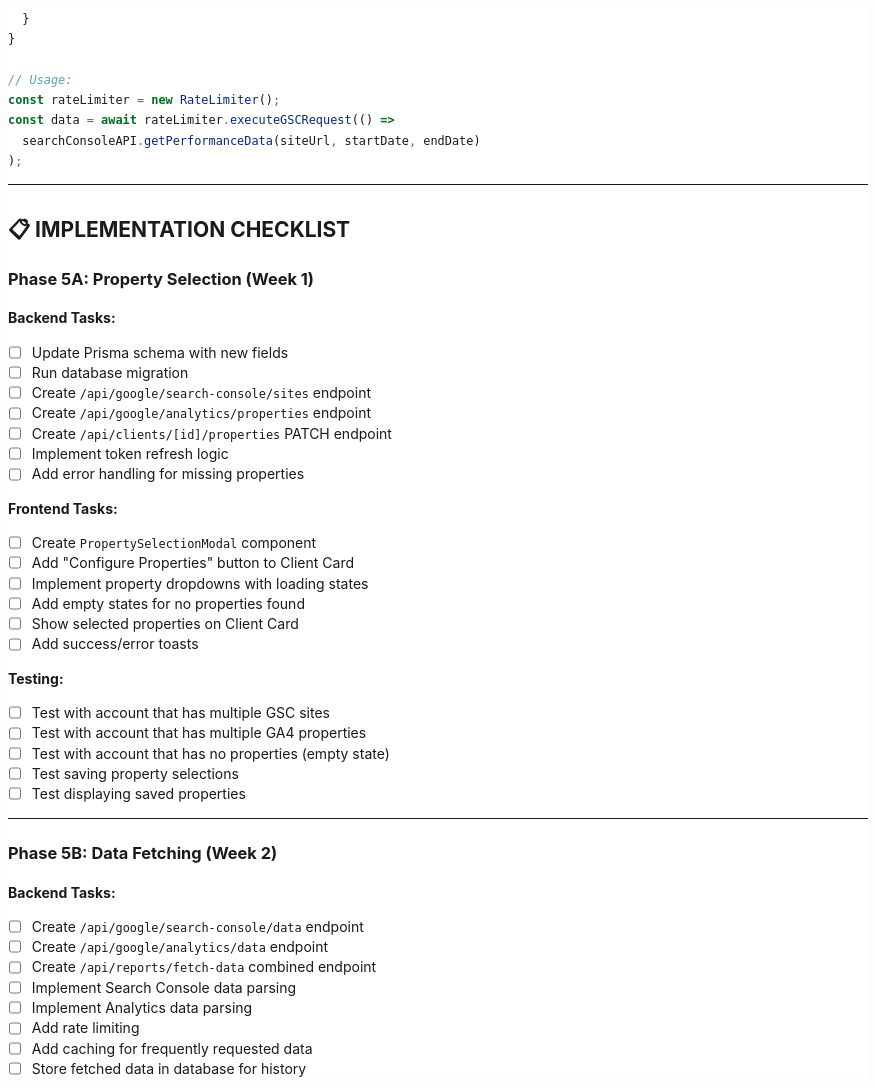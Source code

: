 ```typescript
  }
}

// Usage:
const rateLimiter = new RateLimiter();
const data = await rateLimiter.executeGSCRequest(() => 
  searchConsoleAPI.getPerformanceData(siteUrl, startDate, endDate)
);
```

---

## 📋 IMPLEMENTATION CHECKLIST

### Phase 5A: Property Selection (Week 1)

**Backend Tasks:**
- [ ] Update Prisma schema with new fields
- [ ] Run database migration
- [ ] Create `/api/google/search-console/sites` endpoint
- [ ] Create `/api/google/analytics/properties` endpoint  
- [ ] Create `/api/clients/[id]/properties` PATCH endpoint
- [ ] Implement token refresh logic
- [ ] Add error handling for missing properties

**Frontend Tasks:**
- [ ] Create `PropertySelectionModal` component
- [ ] Add "Configure Properties" button to Client Card
- [ ] Implement property dropdowns with loading states
- [ ] Add empty states for no properties found
- [ ] Show selected properties on Client Card
- [ ] Add success/error toasts

**Testing:**
- [ ] Test with account that has multiple GSC sites
- [ ] Test with account that has multiple GA4 properties
- [ ] Test with account that has no properties (empty state)
- [ ] Test saving property selections
- [ ] Test displaying saved properties

---

### Phase 5B: Data Fetching (Week 2)

**Backend Tasks:**
- [ ] Create `/api/google/search-console/data` endpoint
- [ ] Create `/api/google/analytics/data` endpoint
- [ ] Create `/api/reports/fetch-data` combined endpoint
- [ ] Implement Search Console data parsing
- [ ] Implement Analytics data parsing
- [ ] Add rate limiting
- [ ] Add caching for frequently requested data
- [ ] Store fetched data in database for history
